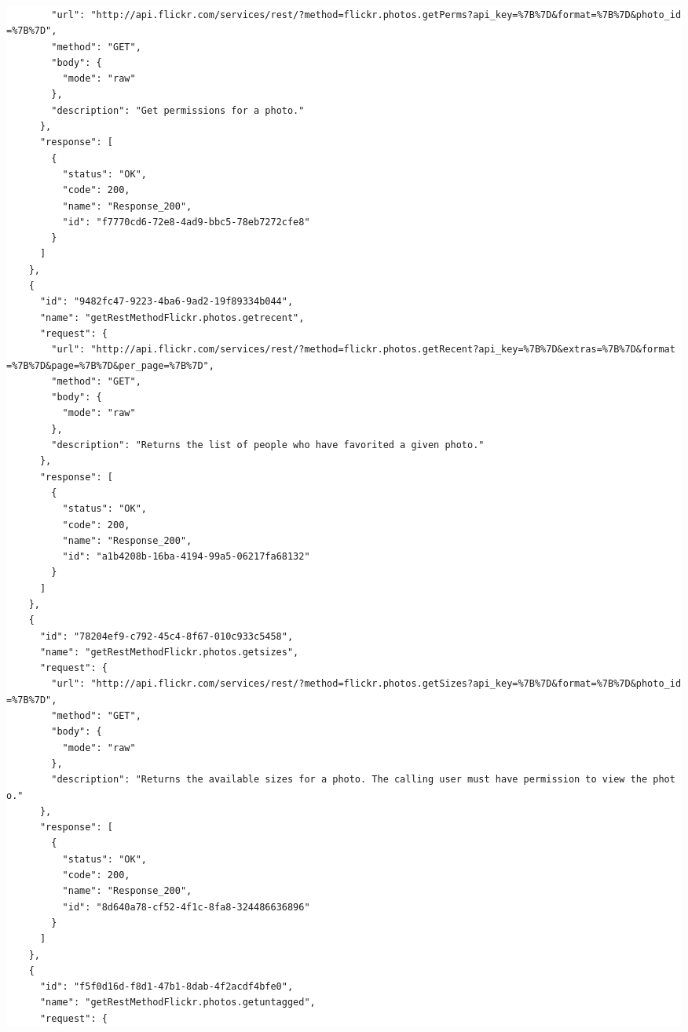             "url": "http://api.flickr.com/services/rest/?method=flickr.photos.getPerms?api_key=%7B%7D&format=%7B%7D&photo_id=%7B%7D",
            "method": "GET",
            "body": {
              "mode": "raw"
            },
            "description": "Get permissions for a photo."
          },
          "response": [
            {
              "status": "OK",
              "code": 200,
              "name": "Response_200",
              "id": "f7770cd6-72e8-4ad9-bbc5-78eb7272cfe8"
            }
          ]
        },
        {
          "id": "9482fc47-9223-4ba6-9ad2-19f89334b044",
          "name": "getRestMethodFlickr.photos.getrecent",
          "request": {
            "url": "http://api.flickr.com/services/rest/?method=flickr.photos.getRecent?api_key=%7B%7D&extras=%7B%7D&format=%7B%7D&page=%7B%7D&per_page=%7B%7D",
            "method": "GET",
            "body": {
              "mode": "raw"
            },
            "description": "Returns the list of people who have favorited a given photo."
          },
          "response": [
            {
              "status": "OK",
              "code": 200,
              "name": "Response_200",
              "id": "a1b4208b-16ba-4194-99a5-06217fa68132"
            }
          ]
        },
        {
          "id": "78204ef9-c792-45c4-8f67-010c933c5458",
          "name": "getRestMethodFlickr.photos.getsizes",
          "request": {
            "url": "http://api.flickr.com/services/rest/?method=flickr.photos.getSizes?api_key=%7B%7D&format=%7B%7D&photo_id=%7B%7D",
            "method": "GET",
            "body": {
              "mode": "raw"
            },
            "description": "Returns the available sizes for a photo. The calling user must have permission to view the photo."
          },
          "response": [
            {
              "status": "OK",
              "code": 200,
              "name": "Response_200",
              "id": "8d640a78-cf52-4f1c-8fa8-324486636896"
            }
          ]
        },
        {
          "id": "f5f0d16d-f8d1-47b1-8dab-4f2acdf4bfe0",
          "name": "getRestMethodFlickr.photos.getuntagged",
          "request": {